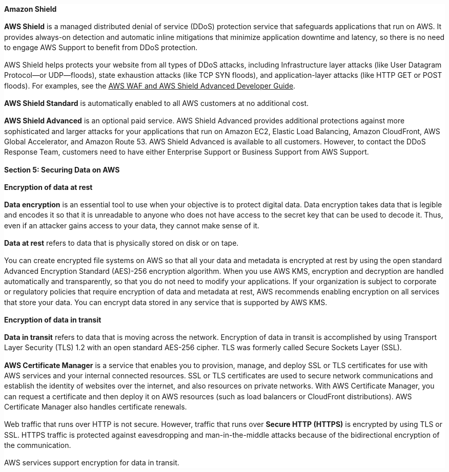 **Amazon Shield**

**AWS Shield** is a managed distributed denial of service (DDoS) protection service that safeguards applications that run on AWS. It provides always-on detection and automatic inline mitigations that minimize application downtime and latency, so there is no need to engage AWS Support to benefit from DDoS protection.

AWS Shield helps protects your website from all types of DDoS attacks, including Infrastructure layer attacks (like User Datagram Protocol—or UDP—floods), state exhaustion attacks (like TCP SYN floods), and application-layer attacks (like HTTP GET or POST floods). For examples, see the [AWS WAF and AWS Shield Advanced Developer Guide](https://aws.amazon.com/documentation/waf/).

**AWS Shield Standard** is automatically enabled to all AWS customers at no additional cost.

**AWS Shield Advanced** is an optional paid service. AWS Shield Advanced provides additional protections against more sophisticated and larger attacks for your applications that run on Amazon EC2, Elastic Load Balancing, Amazon CloudFront, AWS Global Accelerator, and Amazon Route 53. AWS Shield Advanced is available to all customers. However, to contact the DDoS Response Team, customers need to have either Enterprise Support or Business Support from AWS Support.

**Section 5: Securing Data on AWS**

**Encryption of data at rest**

**Data encryption** is an essential tool to use when your objective is to protect digital data. Data encryption takes data that is legible and encodes it so that it is unreadable to anyone who does not have access to the secret key that can be used to decode it. Thus, even if an attacker gains access to your data, they cannot make sense of it. 

**Data at rest** refers to data that is physically stored on disk or on tape.

You can create encrypted file systems on AWS so that all your data and metadata is encrypted at rest by using the open standard Advanced Encryption Standard (AES)-256 encryption algorithm. When you use AWS KMS, encryption and decryption are handled automatically and transparently, so that you do not need to modify your applications. If your organization is subject to corporate or regulatory policies that require encryption of data and metadata at rest, AWS recommends  enabling encryption on all services that store your data. You can encrypt data stored in any service that is supported by AWS KMS.


**Encryption of data in transit**

**Data in transit** refers to data that is moving across the network. Encryption of data in transit is accomplished by using Transport Layer Security (TLS) 1.2 with an open standard AES-256 cipher. TLS was formerly called Secure Sockets Layer (SSL).

**AWS Certificate Manager** is a service that enables you to provision, manage, and deploy SSL or TLS certificates for use with AWS services and your internal connected resources. SSL or TLS certificates are used to secure network communications and establish the identity of websites over the internet, and also resources on private networks. With AWS Certificate Manager, you can request a certificate and then deploy it on AWS resources (such as load balancers or CloudFront distributions).  AWS Certificate Manager also handles certificate renewals.

Web traffic that runs over HTTP is not secure. However, traffic that runs over **Secure HTTP (HTTPS)** is encrypted by using TLS or SSL. HTTPS traffic is protected against eavesdropping and man-in-the-middle attacks because of the bidirectional encryption of the communication.

AWS services support encryption for data in transit.

